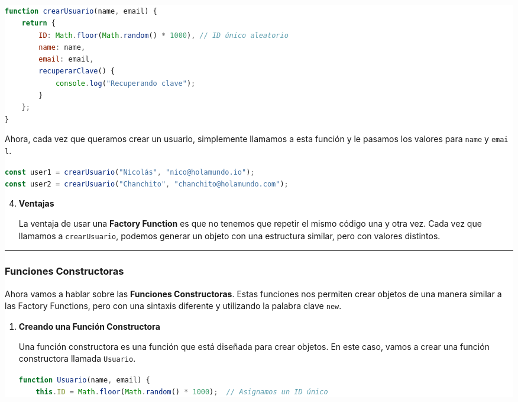    ```javascript
   function crearUsuario(name, email) {
       return {
           ID: Math.floor(Math.random() * 1000), // ID único aleatorio
           name: name,
           email: email,
           recuperarClave() {
               console.log("Recuperando clave");
           }
       };
   }
   ```

   Ahora, cada vez que queramos crear un usuario, simplemente llamamos a esta función y le pasamos los valores para `name` y `email`.

   ```javascript
   const user1 = crearUsuario("Nicolás", "nico@holamundo.io");
   const user2 = crearUsuario("Chanchito", "chanchito@holamundo.com");
   ```

4. **Ventajas**

   La ventaja de usar una **Factory Function** es que no tenemos que repetir el mismo código una y otra vez. Cada vez que llamamos a `crearUsuario`, podemos generar un objeto con una estructura similar, pero con valores distintos.

---

### **Funciones Constructoras**

Ahora vamos a hablar sobre las **Funciones Constructoras**. Estas funciones nos permiten crear objetos de una manera similar a las Factory Functions, pero con una sintaxis diferente y utilizando la palabra clave `new`.

1. **Creando una Función Constructora**

   Una función constructora es una función que está diseñada para crear objetos. En este caso, vamos a crear una función constructora llamada `Usuario`.

   ```javascript
   function Usuario(name, email) {
       this.ID = Math.floor(Math.random() * 1000);  // Asignamos un ID único
